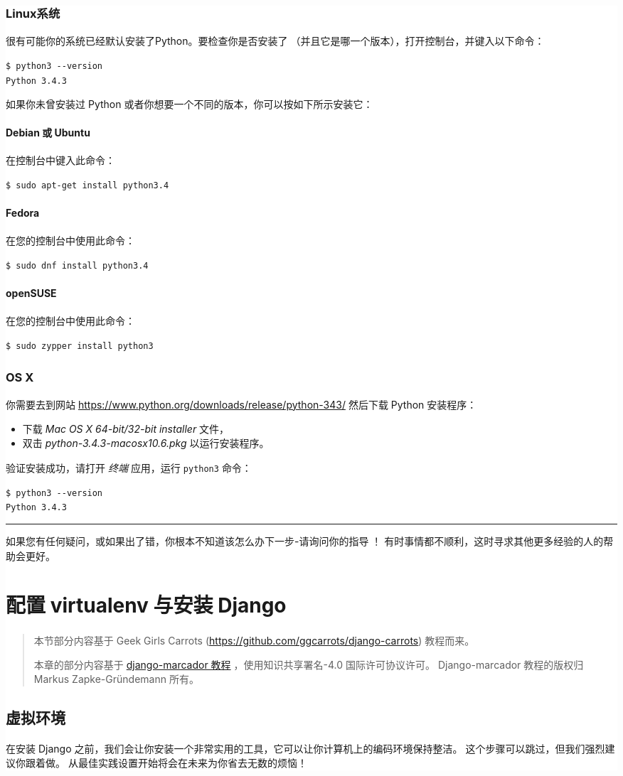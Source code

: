 ### Linux系统

很有可能你的系统已经默认安装了Python。要检查你是否安装了 （并且它是哪一个版本），打开控制台，并键入以下命令：

    $ python3 --version
    Python 3.4.3
    

如果你未曾安装过 Python 或者你想要一个不同的版本，你可以按如下所示安装它：

#### Debian 或 Ubuntu

在控制台中键入此命令：

    $ sudo apt-get install python3.4
    

#### Fedora

在您的控制台中使用此命令：

    $ sudo dnf install python3.4
    

#### openSUSE

在您的控制台中使用此命令：

    $ sudo zypper install python3


### OS X

你需要去到网站 https://www.python.org/downloads/release/python-343/ 然后下载 Python 安装程序：

  * 下载 *Mac OS X 64-bit/32-bit installer* 文件，
  * 双击 *python-3.4.3-macosx10.6.pkg* 以运行安装程序。

验证安装成功，请打开 *终端* 应用，运行 `python3` 命令：

    $ python3 --version
    Python 3.4.3
    

* * *

如果您有任何疑问，或如果出了错，你根本不知道该怎么办下一步-请询问你的指导 ！ 有时事情都不顺利，这时寻求其他更多经验的人的帮助会更好。

# 配置 virtualenv 与安装 Django

> 本节部分内容基于 Geek Girls Carrots (https://github.com/ggcarrots/django-carrots) 教程而来。
> 
> 本章的部分内容基于 [django-marcador 教程](http://django-marcador.keimlink.de/) ，使用知识共享署名-4.0 国际许可协议许可。 Django-marcador 教程的版权归 Markus Zapke-Gründemann 所有。

## 虚拟环境

在安装 Django 之前，我们会让你安装一个非常实用的工具，它可以让你计算机上的编码环境保持整洁。 这个步骤可以跳过，但我们强烈建议你跟着做。 从最佳实践设置开始将会在未来为你省去无数的烦恼！
